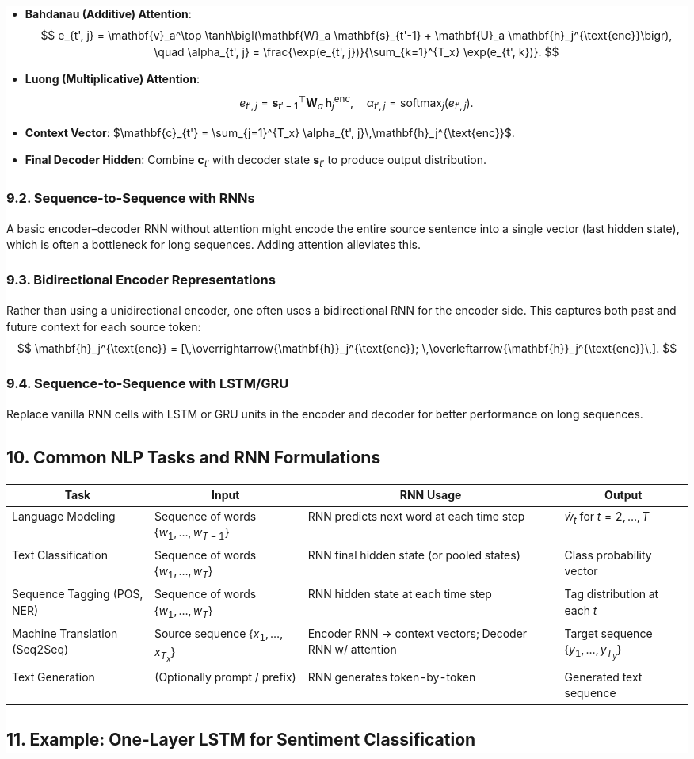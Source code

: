 - **Bahdanau (Additive) Attention**:
  $$
  e_{t', j} = \mathbf{v}_a^\top \tanh\bigl(\mathbf{W}_a \mathbf{s}_{t'-1} + \mathbf{U}_a \mathbf{h}_j^{\text{enc}}\bigr), \quad
  \alpha_{t', j} = \frac{\exp(e_{t', j})}{\sum_{k=1}^{T_x} \exp(e_{t', k})}.
  $$

- **Luong (Multiplicative) Attention**:
  $$
  e_{t', j} = \mathbf{s}_{t'-1}^\top \mathbf{W}_a \,\mathbf{h}_j^{\text{enc}}, \quad
  \alpha_{t', j} = \mathrm{softmax}_j(e_{t', j}).
  $$

- **Context Vector**: $\mathbf{c}_{t'} = \sum_{j=1}^{T_x} \alpha_{t', j}\,\mathbf{h}_j^{\text{enc}}$.
- **Final Decoder Hidden**: Combine $\mathbf{c}_{t'}$ with decoder state $\mathbf{s}_{t'}$ to produce output distribution.

### 9.2. Sequence-to-Sequence with RNNs
A basic encoder–decoder RNN without attention might encode the entire source sentence into a single vector (last hidden state), which is often a bottleneck for long sequences. Adding attention alleviates this.

### 9.3. Bidirectional Encoder Representations
Rather than using a unidirectional encoder, one often uses a bidirectional RNN for the encoder side. This captures both past and future context for each source token:
$$
\mathbf{h}_j^{\text{enc}} = [\,\overrightarrow{\mathbf{h}}_j^{\text{enc}}; \,\overleftarrow{\mathbf{h}}_j^{\text{enc}}\,].
$$

### 9.4. Sequence-to-Sequence with LSTM/GRU
Replace vanilla RNN cells with LSTM or GRU units in the encoder and decoder for better performance on long sequences.

## 10. Common NLP Tasks and RNN Formulations

| Task                       | Input                                           | RNN Usage                                      | Output                           |
|----------------------------|-------------------------------------------------|------------------------------------------------|----------------------------------|
| Language Modeling          | Sequence of words $\{w_1, \ldots, w_{T-1}\}$    | RNN predicts next word at each time step       | $\hat{w}_t$ for $t=2,\dots,T$    |
| Text Classification        | Sequence of words $\{w_1, \ldots, w_T\}$        | RNN final hidden state (or pooled states)      | Class probability vector        |
| Sequence Tagging (POS, NER)| Sequence of words $\{w_1, \ldots, w_T\}$        | RNN hidden state at each time step             | Tag distribution at each $t$    |
| Machine Translation (Seq2Seq) | Source sequence $\{x_1, \ldots, x_{T_x}\}$  | Encoder RNN → context vectors; Decoder RNN w/ attention | Target sequence $\{y_1, \ldots, y_{T_y}\}$ |
| Text Generation            | (Optionally prompt / prefix)                    | RNN generates token-by-token                   | Generated text sequence         |

## 11. Example: One-Layer LSTM for Sentiment Classification
